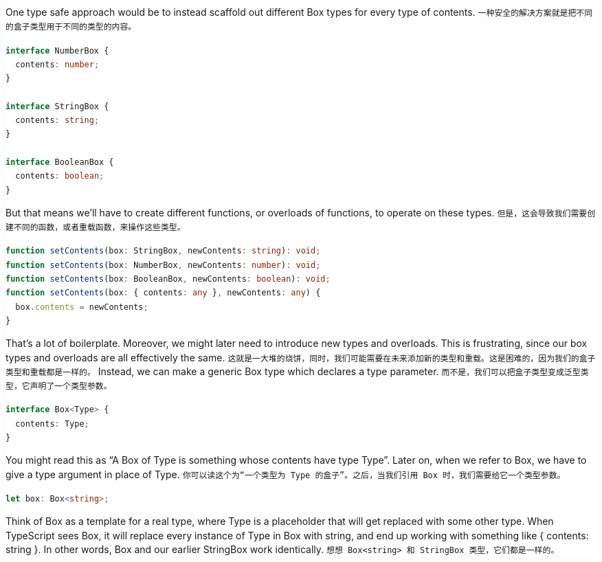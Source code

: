 One type safe approach would be to instead scaffold out different Box types for every type of contents.
`一种安全的解决方案就是把不同的盒子类型用于不同的类型的内容。`

```typescript
interface NumberBox {
  contents: number;
}

interface StringBox {
  contents: string;
}

interface BooleanBox {
  contents: boolean;
}
```

But that means we’ll have to create different functions, or overloads of functions, to operate on these types.
`但是，这会导致我们需要创建不同的函数，或者重载函数，来操作这些类型。`

```typescript
function setContents(box: StringBox, newContents: string): void;
function setContents(box: NumberBox, newContents: number): void;
function setContents(box: BooleanBox, newContents: boolean): void;
function setContents(box: { contents: any }, newContents: any) {
  box.contents = newContents;
}
```

That’s a lot of boilerplate. Moreover, we might later need to introduce new types and overloads. This is frustrating, since our box types and overloads are all effectively the same.
`这就是一大堆的烧饼，同时，我们可能需要在未来添加新的类型和重载。这是困难的，因为我们的盒子类型和重载都是一样的。`
Instead, we can make a generic Box type which declares a type parameter.
`而不是，我们可以把盒子类型变成泛型类型，它声明了一个类型参数。`

```typescript
interface Box<Type> {
  contents: Type;
}
```

You might read this as “A Box of Type is something whose contents have type Type”. Later on, when we refer to Box, we have to give a type argument in place of Type.
`你可以读这个为“一个类型为 Type 的盒子”。之后，当我们引用 Box 时，我们需要给它一个类型参数。`

```typescript
let box: Box<string>;
```

Think of Box as a template for a real type, where Type is a placeholder that will get replaced with some other type. When TypeScript sees Box<string>, it will replace every instance of Type in Box<Type> with string, and end up working with something like { contents: string }. In other words, Box<string> and our earlier StringBox work identically.
`想想 Box<string> 和 StringBox 类型，它们都是一样的。`
